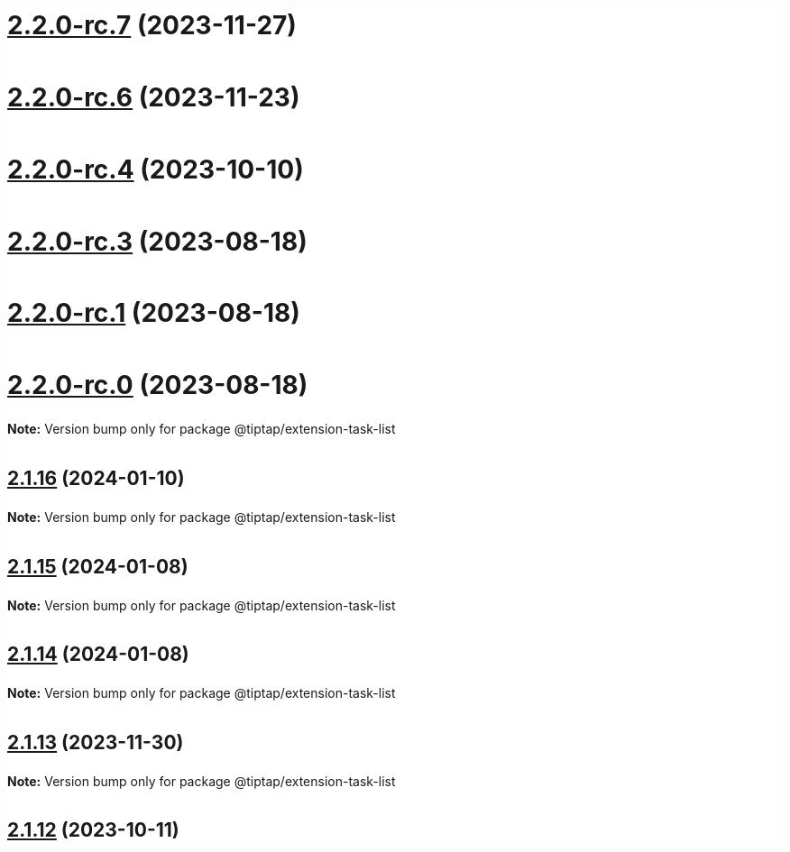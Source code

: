 # [2.2.0-rc.7](https://github.com/ueberdosis/tiptap/compare/v2.2.0-rc.6...v2.2.0-rc.7) (2023-11-27)

# [2.2.0-rc.6](https://github.com/ueberdosis/tiptap/compare/v2.2.0-rc.5...v2.2.0-rc.6) (2023-11-23)

# [2.2.0-rc.4](https://github.com/ueberdosis/tiptap/compare/v2.1.11...v2.2.0-rc.4) (2023-10-10)

# [2.2.0-rc.3](https://github.com/ueberdosis/tiptap/compare/v2.2.0-rc.2...v2.2.0-rc.3) (2023-08-18)

# [2.2.0-rc.1](https://github.com/ueberdosis/tiptap/compare/v2.2.0-rc.0...v2.2.0-rc.1) (2023-08-18)

# [2.2.0-rc.0](https://github.com/ueberdosis/tiptap/compare/v2.1.5...v2.2.0-rc.0) (2023-08-18)

**Note:** Version bump only for package @tiptap/extension-task-list

## [2.1.16](https://github.com/ueberdosis/tiptap/compare/v2.1.15...v2.1.16) (2024-01-10)

**Note:** Version bump only for package @tiptap/extension-task-list

## [2.1.15](https://github.com/ueberdosis/tiptap/compare/v2.1.14...v2.1.15) (2024-01-08)

**Note:** Version bump only for package @tiptap/extension-task-list

## [2.1.14](https://github.com/ueberdosis/tiptap/compare/v2.1.13...v2.1.14) (2024-01-08)

**Note:** Version bump only for package @tiptap/extension-task-list

## [2.1.13](https://github.com/ueberdosis/tiptap/compare/v2.1.12...v2.1.13) (2023-11-30)

**Note:** Version bump only for package @tiptap/extension-task-list

## [2.1.12](https://github.com/ueberdosis/tiptap/compare/v2.1.11...v2.1.12) (2023-10-11)
